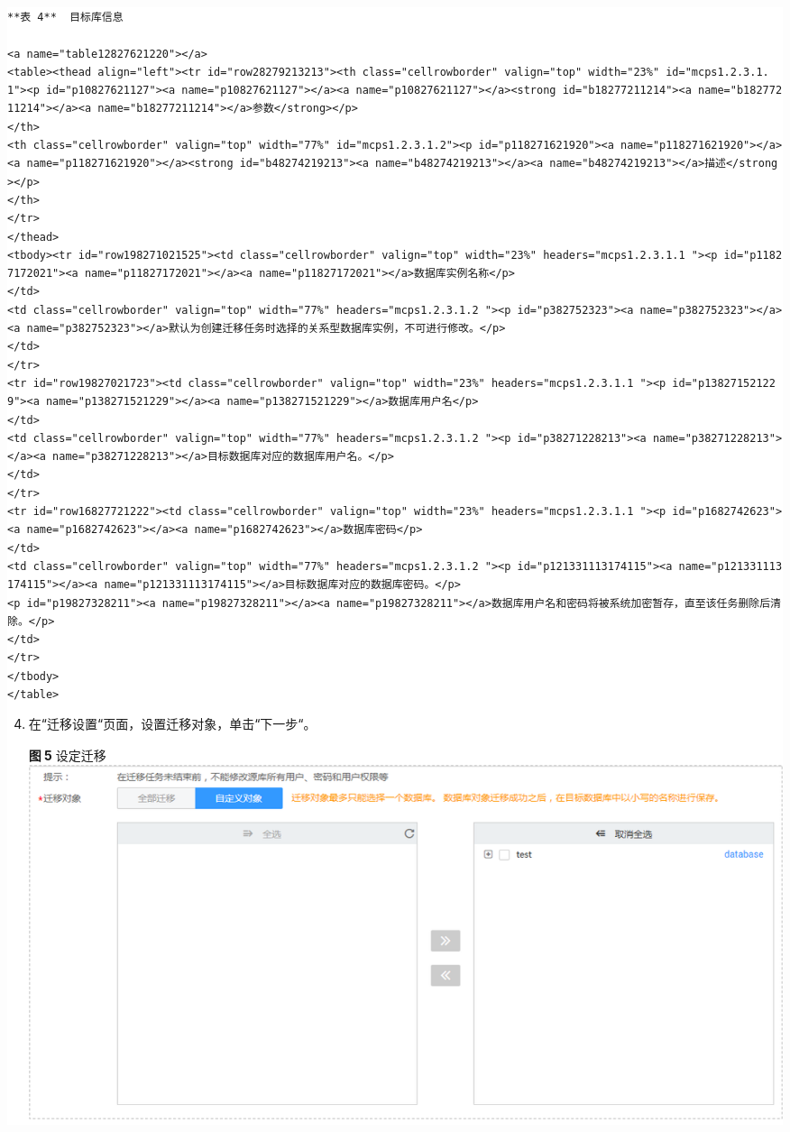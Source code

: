     **表 4**  目标库信息

    <a name="table12827621220"></a>
    <table><thead align="left"><tr id="row28279213213"><th class="cellrowborder" valign="top" width="23%" id="mcps1.2.3.1.1"><p id="p10827621127"><a name="p10827621127"></a><a name="p10827621127"></a><strong id="b18277211214"><a name="b18277211214"></a><a name="b18277211214"></a>参数</strong></p>
    </th>
    <th class="cellrowborder" valign="top" width="77%" id="mcps1.2.3.1.2"><p id="p118271621920"><a name="p118271621920"></a><a name="p118271621920"></a><strong id="b48274219213"><a name="b48274219213"></a><a name="b48274219213"></a>描述</strong></p>
    </th>
    </tr>
    </thead>
    <tbody><tr id="row198271021525"><td class="cellrowborder" valign="top" width="23%" headers="mcps1.2.3.1.1 "><p id="p11827172021"><a name="p11827172021"></a><a name="p11827172021"></a>数据库实例名称</p>
    </td>
    <td class="cellrowborder" valign="top" width="77%" headers="mcps1.2.3.1.2 "><p id="p382752323"><a name="p382752323"></a><a name="p382752323"></a>默认为创建迁移任务时选择的关系型数据库实例，不可进行修改。</p>
    </td>
    </tr>
    <tr id="row19827021723"><td class="cellrowborder" valign="top" width="23%" headers="mcps1.2.3.1.1 "><p id="p138271521229"><a name="p138271521229"></a><a name="p138271521229"></a>数据库用户名</p>
    </td>
    <td class="cellrowborder" valign="top" width="77%" headers="mcps1.2.3.1.2 "><p id="p38271228213"><a name="p38271228213"></a><a name="p38271228213"></a>目标数据库对应的数据库用户名。</p>
    </td>
    </tr>
    <tr id="row16827721222"><td class="cellrowborder" valign="top" width="23%" headers="mcps1.2.3.1.1 "><p id="p1682742623"><a name="p1682742623"></a><a name="p1682742623"></a>数据库密码</p>
    </td>
    <td class="cellrowborder" valign="top" width="77%" headers="mcps1.2.3.1.2 "><p id="p121331113174115"><a name="p121331113174115"></a><a name="p121331113174115"></a>目标数据库对应的数据库密码。</p>
    <p id="p19827328211"><a name="p19827328211"></a><a name="p19827328211"></a>数据库用户名和密码将被系统加密暂存，直至该任务删除后清除。</p>
    </td>
    </tr>
    </tbody>
    </table>

4.  在“迁移设置“页面，设置迁移对象，单击“下一步“。

    **图 5**  设定迁移<a name="fig46205265911"></a>  
    ![](figures/设定迁移.png "设定迁移")
